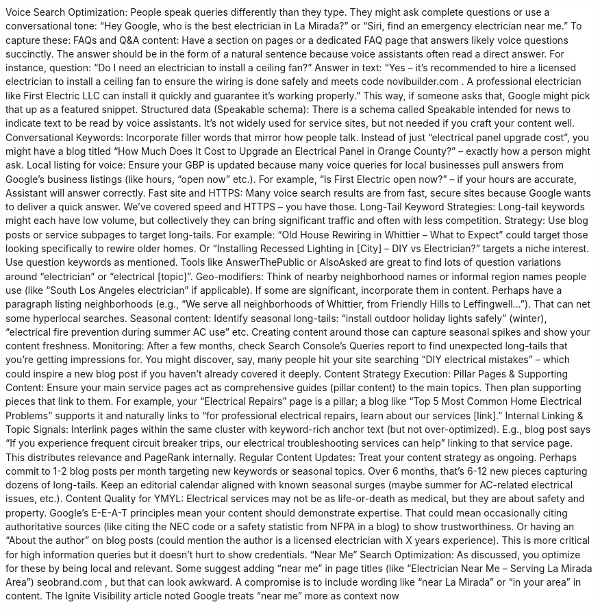 Voice Search Optimization: People speak queries differently than they type. They might ask complete questions or use a conversational tone: “Hey Google, who is the best electrician in La Mirada?” or “Siri, find an emergency electrician near me.” To capture these:
FAQs and Q&A content: Have a section on pages or a dedicated FAQ page that answers likely voice questions succinctly. The answer should be in the form of a natural sentence because voice assistants often read a direct answer. For instance, question: “Do I need an electrician to install a ceiling fan?” Answer in text: “Yes – it’s recommended to hire a licensed electrician to install a ceiling fan to ensure the wiring is done safely and meets code
novibuilder.com
. A professional electrician like First Electric LLC can install it quickly and guarantee it’s working properly.” This way, if someone asks that, Google might pick that up as a featured snippet.
Structured data (Speakable schema): There is a schema called Speakable intended for news to indicate text to be read by voice assistants. It’s not widely used for service sites, but not needed if you craft your content well.
Conversational Keywords: Incorporate filler words that mirror how people talk. Instead of just “electrical panel upgrade cost”, you might have a blog titled “How Much Does It Cost to Upgrade an Electrical Panel in Orange County?” – exactly how a person might ask.
Local listing for voice: Ensure your GBP is updated because many voice queries for local businesses pull answers from Google’s business listings (like hours, “open now” etc.). For example, “Is First Electric open now?” – if your hours are accurate, Assistant will answer correctly.
Fast site and HTTPS: Many voice search results are from fast, secure sites because Google wants to deliver a quick answer. We’ve covered speed and HTTPS – you have those.
Long-Tail Keyword Strategies: Long-tail keywords might each have low volume, but collectively they can bring significant traffic and often with less competition. Strategy:
Use blog posts or service subpages to target long-tails. For example: “Old House Rewiring in Whittier – What to Expect” could target those looking specifically to rewire older homes. Or “Installing Recessed Lighting in [City] – DIY vs Electrician?” targets a niche interest.
Use question keywords as mentioned. Tools like AnswerThePublic or AlsoAsked are great to find lots of question variations around “electrician” or “electrical [topic]”.
Geo-modifiers: Think of nearby neighborhood names or informal region names people use (like “South Los Angeles electrician” if applicable). If some are significant, incorporate them in content. Perhaps have a paragraph listing neighborhoods (e.g., “We serve all neighborhoods of Whittier, from Friendly Hills to Leffingwell…”). That can net some hyperlocal searches.
Seasonal content: Identify seasonal long-tails: “install outdoor holiday lights safely” (winter), “electrical fire prevention during summer AC use” etc. Creating content around those can capture seasonal spikes and show your content freshness.
Monitoring: After a few months, check Search Console’s Queries report to find unexpected long-tails that you’re getting impressions for. You might discover, say, many people hit your site searching “DIY electrical mistakes” – which could inspire a new blog post if you haven’t already covered it deeply.
Content Strategy Execution:
Pillar Pages & Supporting Content: Ensure your main service pages act as comprehensive guides (pillar content) to the main topics. Then plan supporting pieces that link to them. For example, your “Electrical Repairs” page is a pillar; a blog like “Top 5 Most Common Home Electrical Problems” supports it and naturally links to “for professional electrical repairs, learn about our services [link].”
Internal Linking & Topic Signals: Interlink pages within the same cluster with keyword-rich anchor text (but not over-optimized). E.g., blog post says “If you experience frequent circuit breaker trips, our electrical troubleshooting services can help” linking to that service page. This distributes relevance and PageRank internally.
Regular Content Updates: Treat your content strategy as ongoing. Perhaps commit to 1-2 blog posts per month targeting new keywords or seasonal topics. Over 6 months, that’s 6-12 new pieces capturing dozens of long-tails. Keep an editorial calendar aligned with known seasonal surges (maybe summer for AC-related electrical issues, etc.).
Content Quality for YMYL: Electrical services may not be as life-or-death as medical, but they are about safety and property. Google’s E-E-A-T principles mean your content should demonstrate expertise. That could mean occasionally citing authoritative sources (like citing the NEC code or a safety statistic from NFPA in a blog) to show trustworthiness. Or having an “About the author” on blog posts (could mention the author is a licensed electrician with X years experience). This is more critical for high information queries but it doesn’t hurt to show credentials.
“Near Me” Search Optimization: As discussed, you optimize for these by being local and relevant. Some suggest adding “near me” in page titles (like “Electrician Near Me – Serving La Mirada Area”)
seobrand.com
, but that can look awkward. A compromise is to include wording like “near La Mirada” or “in your area” in content. The Ignite Visibility article noted Google treats “near me” more as context now